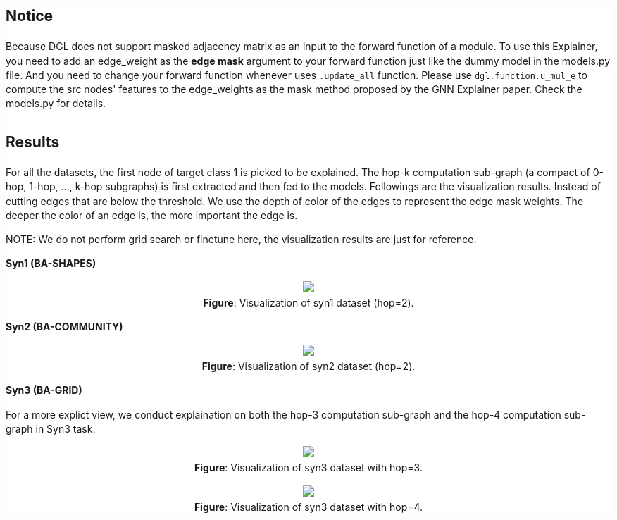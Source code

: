 Notice
----------------------
Because DGL does not support masked adjacency matrix as an input to the forward function of a module.
To use this Explainer, you need to add an edge_weight as the **edge mask** argument to your forward function just like 
the dummy model in the models.py file. And you need to change your forward function whenever uses `.update_all` function. 
Please use `dgl.function.u_mul_e` to compute the src nodes' features to the edge_weights as the mask method proposed by the 
GNN Explainer paper. Check the models.py for details.

Results
----------------------
For all the datasets, the first node of target class 1 is picked to be explained. The hop-k computation sub-graph (a compact of 0-hop, 1-hop, ..., k-hop subgraphs) is first extracted and then fed to the models. Followings are the visualization results. Instead of cutting edges that are below the threshold. We use the depth of color of the edges to represent the edge mask weights. The deeper the color of an edge is, the more important the edge is. 

NOTE: We do not perform grid search or finetune here, the visualization results are just for reference.


**Syn1 (BA-SHAPES)**
<p align="center">
  <img src="https://github.com/KounianhuaDu/gnn-explainer-dgl-pics/blob/master/imgs/syn1.png"  width="600">
  <br>
  <b>Figure</b>: Visualization of syn1 dataset (hop=2).
</p>

**Syn2 (BA-COMMUNITY)**
<p align="center">
  <img src="https://github.com/KounianhuaDu/gnn-explainer-dgl-pics/blob/master/imgs/syn2.png"  width="600">
  <br>
  <b>Figure</b>: Visualization of syn2 dataset (hop=2).
</p>

**Syn3 (BA-GRID)**

For a more explict view, we conduct explaination on both the hop-3 computation sub-graph and the hop-4 computation sub-graph in Syn3 task.

<p align="center">
  <img src="https://github.com/KounianhuaDu/gnn-explainer-dgl-pics/blob/master/imgs/syn3_3hop.png"  width="600">
  <br>
  <b>Figure</b>: Visualization of syn3 dataset with hop=3.
</p>

<p align="center">
  <img src="https://github.com/KounianhuaDu/gnn-explainer-dgl-pics/blob/master/imgs/syn3_4hop.png"  width="600">
  <br>
  <b>Figure</b>: Visualization of syn3 dataset with hop=4.
</p>
